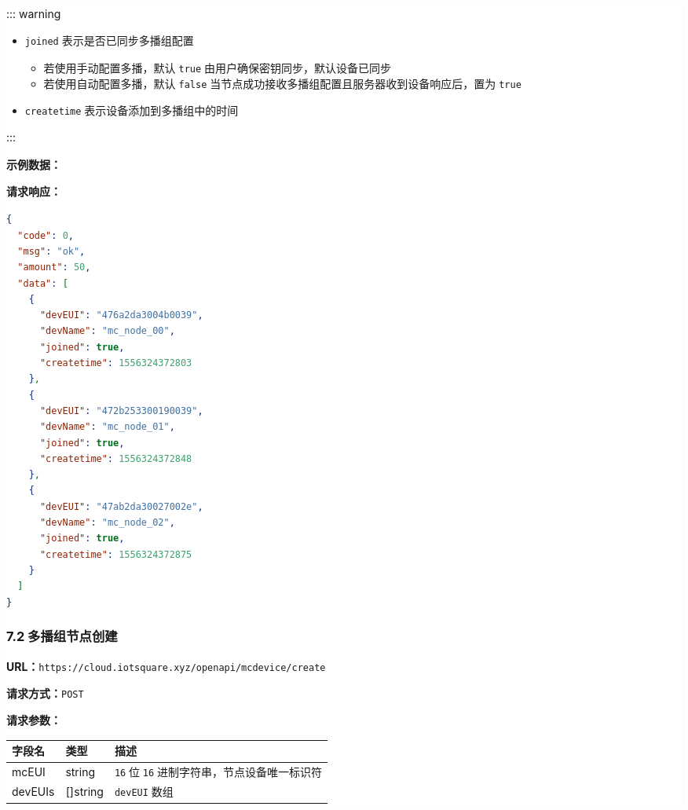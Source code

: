 ::: warning

- `joined` 表示是否已同步多播组配置
    - 若使用手动配置多播，默认 `true` 由用户确保密钥同步，默认设备已同步
    - 若使用自动配置多播，默认 `false` 当节点成功接收多播组配置且服务器收到设备响应后，置为 `true`

- `createtime` 表示设备添加到多播组中的时间

:::

**示例数据：**

**请求响应：**

```json
{
  "code": 0,
  "msg": "ok",
  "amount": 50,
  "data": [
    {
      "devEUI": "476a2da3004b0039",
      "devName": "mc_node_00",
      "joined": true,
      "createtime": 1556324372803
    },
    {
      "devEUI": "472b253300190039",
      "devName": "mc_node_01",
      "joined": true,
      "createtime": 1556324372848
    },
    {
      "devEUI": "47ab2da30027002e",
      "devName": "mc_node_02",
      "joined": true,
      "createtime": 1556324372875
    }
  ]
}
```

### 7.2 多播组节点创建

**URL：**`https://cloud.iotsquare.xyz/openapi/mcdevice/create`

**请求方式：**`POST`

**请求参数：**

| 字段名     | 类型       | 描述                          |
|:--------|:---------|:----------------------------|
| mcEUI   | string   | `16` 位 `16` 进制字符串，节点设备唯一标识符 |
| devEUIs | []string | `devEUI` 数组                 |
